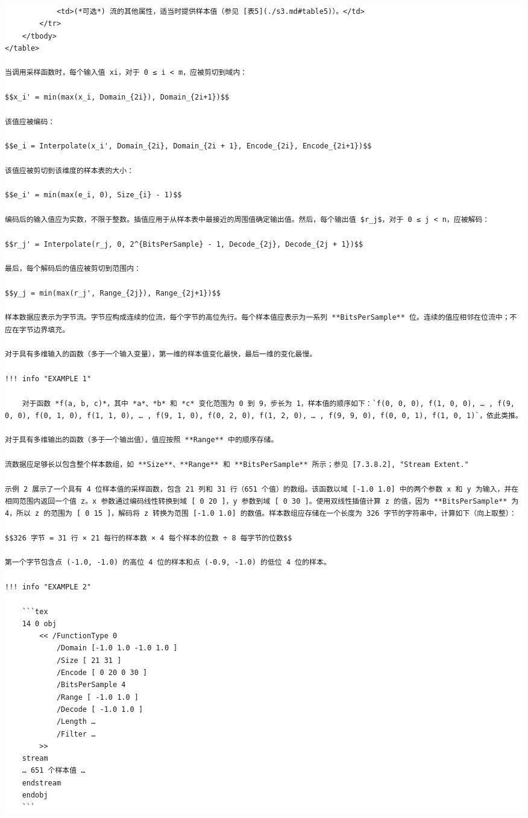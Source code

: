                 <td>(*可选*) 流的其他属性，适当时提供样本值（参见 [表5](./s3.md#table5)）。</td>
            </tr>
        </tbody>
    </table>
    
    当调用采样函数时，每个输入值 xi，对于 0 ≤ i < m，应被剪切到域内：
    
    $$x_i' = min(max(x_i, Domain_{2i}), Domain_{2i+1})$$
    
    该值应被编码：
    
    $$e_i = Interpolate(x_i', Domain_{2i}, Domain_{2i + 1}, Encode_{2i}, Encode_{2i+1})$$
    
    该值应被剪切到该维度的样本表的大小：
    
    $$e_i' = min(max(e_i, 0), Size_{i} - 1)$$
    
    编码后的输入值应为实数，不限于整数。插值应用于从样本表中最接近的周围值确定输出值。然后，每个输出值 $r_j$，对于 0 ≤ j < n，应被解码：
    
    $$r_j' = Interpolate(r_j, 0, 2^{BitsPerSample} - 1, Decode_{2j}, Decode_{2j + 1})$$
    
    最后，每个解码后的值应被剪切到范围内：
    
    $$y_j = min(max(r_j', Range_{2j}), Range_{2j+1})$$
    
    样本数据应表示为字节流。字节应构成连续的位流，每个字节的高位先行。每个样本值应表示为一系列 **BitsPerSample** 位。连续的值应相邻在位流中；不应在字节边界填充。

    对于具有多维输入的函数（多于一个输入变量），第一维的样本值变化最快，最后一维的变化最慢。
    
    !!! info "EXAMPLE 1"
    
        对于函数 *f(a, b, c)*，其中 *a*、*b* 和 *c* 变化范围为 0 到 9，步长为 1，样本值的顺序如下：`f(0, 0, 0), f(1, 0, 0), … , f(9, 0, 0), f(0, 1, 0), f(1, 1, 0), … , f(9, 1, 0), f(0, 2, 0), f(1, 2, 0), … , f(9, 9, 0), f(0, 0, 1), f(1, 0, 1)`，依此类推。
    
    对于具有多维输出的函数（多于一个输出值），值应按照 **Range** 中的顺序存储。
    
    流数据应足够长以包含整个样本数组，如 **Size**、**Range** 和 **BitsPerSample** 所示；参见 [7.3.8.2], "Stream Extent."
    
    示例 2 展示了一个具有 4 位样本值的采样函数，包含 21 列和 31 行（651 个值）的数组。该函数以域 [-1.0 1.0] 中的两个参数 x 和 y 为输入，并在相同范围内返回一个值 z。x 参数通过编码线性转换到域 [ 0 20 ]，y 参数到域 [ 0 30 ]。使用双线性插值计算 z 的值，因为 **BitsPerSample** 为 4，所以 z 的范围为 [ 0 15 ]，解码将 z 转换为范围 [-1.0 1.0] 的数值。样本数组应存储在一个长度为 326 字节的字符串中，计算如下（向上取整）：
    
    $$326 字节 = 31 行 × 21 每行的样本数 × 4 每个样本的位数 ÷ 8 每字节的位数$$
    
    第一个字节包含点 (-1.0, -1.0) 的高位 4 位的样本和点 (-0.9, -1.0) 的低位 4 位的样本。
    
    !!! info "EXAMPLE 2"
    
        ```tex
        14 0 obj
            << /FunctionType 0
                /Domain [-1.0 1.0 -1.0 1.0 ]
                /Size [ 21 31 ]
                /Encode [ 0 20 0 30 ]
                /BitsPerSample 4
                /Range [ -1.0 1.0 ]
                /Decode [ -1.0 1.0 ]
                /Length …
                /Filter …
            >>
        stream
        … 651 个样本值 …
        endstream
        endobj
        ```
    

[7.3.8.2]: ./s3.md#7382-流范围
[8.7.4]: ../c8/s7.md#874-底纹图案
[8.6.6.5]: ../c8/s6.md#8665-devicen-色彩空间
[10.5.3]: ../c10/s5.md#1053-spot-函数